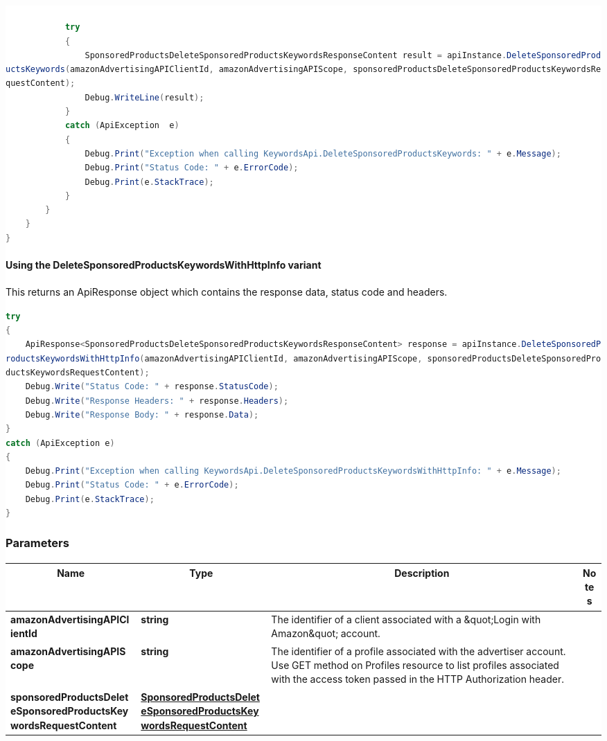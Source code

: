 ```csharp

            try
            {
                SponsoredProductsDeleteSponsoredProductsKeywordsResponseContent result = apiInstance.DeleteSponsoredProductsKeywords(amazonAdvertisingAPIClientId, amazonAdvertisingAPIScope, sponsoredProductsDeleteSponsoredProductsKeywordsRequestContent);
                Debug.WriteLine(result);
            }
            catch (ApiException  e)
            {
                Debug.Print("Exception when calling KeywordsApi.DeleteSponsoredProductsKeywords: " + e.Message);
                Debug.Print("Status Code: " + e.ErrorCode);
                Debug.Print(e.StackTrace);
            }
        }
    }
}
```

#### Using the DeleteSponsoredProductsKeywordsWithHttpInfo variant
This returns an ApiResponse object which contains the response data, status code and headers.

```csharp
try
{
    ApiResponse<SponsoredProductsDeleteSponsoredProductsKeywordsResponseContent> response = apiInstance.DeleteSponsoredProductsKeywordsWithHttpInfo(amazonAdvertisingAPIClientId, amazonAdvertisingAPIScope, sponsoredProductsDeleteSponsoredProductsKeywordsRequestContent);
    Debug.Write("Status Code: " + response.StatusCode);
    Debug.Write("Response Headers: " + response.Headers);
    Debug.Write("Response Body: " + response.Data);
}
catch (ApiException e)
{
    Debug.Print("Exception when calling KeywordsApi.DeleteSponsoredProductsKeywordsWithHttpInfo: " + e.Message);
    Debug.Print("Status Code: " + e.ErrorCode);
    Debug.Print(e.StackTrace);
}
```

### Parameters

| Name | Type | Description | Notes |
|------|------|-------------|-------|
| **amazonAdvertisingAPIClientId** | **string** | The identifier of a client associated with a \&quot;Login with Amazon\&quot; account. |  |
| **amazonAdvertisingAPIScope** | **string** | The identifier of a profile associated with the advertiser account. Use GET method on Profiles resource to list profiles associated with the access token passed in the HTTP Authorization header. |  |
| **sponsoredProductsDeleteSponsoredProductsKeywordsRequestContent** | [**SponsoredProductsDeleteSponsoredProductsKeywordsRequestContent**](SponsoredProductsDeleteSponsoredProductsKeywordsRequestContent.md) |  |  |

